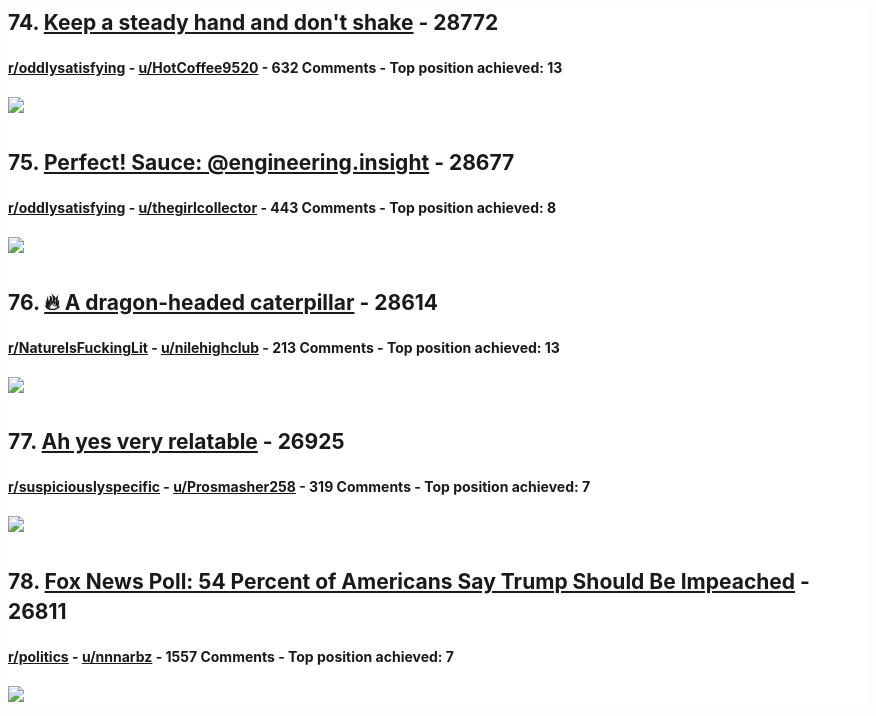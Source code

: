 ## 74. [Keep a steady hand and don't shake](http://reddit.com/r/oddlysatisfying/comments/eb3fjs/keep_a_steady_hand_and_dont_shake/) - 28772
#### [r/oddlysatisfying](http://reddit.com/r/oddlysatisfying) - [u/HotCoffee9520](http://reddit.com/u/HotCoffee9520) - 632 Comments - Top position achieved: 13

<a href="https://v.redd.it/zb7f5dn3nu441"><img src="https://b.thumbs.redditmedia.com/0BNtgmvpHP5WQ9ZJFg2onzjV4CLcj46x5V1Utv-ztFU.jpg"></img></a>

## 75. [Perfect! Sauce: @engineering.insight](http://reddit.com/r/oddlysatisfying/comments/eaylnh/perfect_sauce_engineeringinsight/) - 28677
#### [r/oddlysatisfying](http://reddit.com/r/oddlysatisfying) - [u/thegirlcollector](http://reddit.com/u/thegirlcollector) - 443 Comments - Top position achieved: 8

<a href="https://v.redd.it/g025pzakns441"><img src="https://b.thumbs.redditmedia.com/tl8Y5Im2XEZaGvvVzRd6eJWvvLcuNYPwayKkCZFA45c.jpg"></img></a>

## 76. [🔥 A dragon-headed caterpillar](http://reddit.com/r/NatureIsFuckingLit/comments/eb14yd/a_dragonheaded_caterpillar/) - 28614
#### [r/NatureIsFuckingLit](http://reddit.com/r/NatureIsFuckingLit) - [u/nilehighclub](http://reddit.com/u/nilehighclub) - 213 Comments - Top position achieved: 13

<a href="https://gfycat.com/pinkshadowyadder"><img src="https://a.thumbs.redditmedia.com/fsvd1--M5NcM8mb7zaR9e_CvE2zZMlp2H04FVNBp1N4.jpg"></img></a>

## 77. [Ah yes very relatable](http://reddit.com/r/suspiciouslyspecific/comments/eaynw7/ah_yes_very_relatable/) - 26925
#### [r/suspiciouslyspecific](http://reddit.com/r/suspiciouslyspecific) - [u/Prosmasher258](http://reddit.com/u/Prosmasher258) - 319 Comments - Top position achieved: 7

<a href="https://i.redd.it/86xckz3vos441.jpg"><img src="https://b.thumbs.redditmedia.com/OEkNZ9oZuuukp9X0fBqv1R4pT76gPwh9yVXepgLSV7w.jpg"></img></a>

## 78. [Fox News Poll: 54 Percent of Americans Say Trump Should Be Impeached](http://reddit.com/r/politics/comments/eb0jqa/fox_news_poll_54_percent_of_americans_say_trump/) - 26811
#### [r/politics](http://reddit.com/r/politics) - [u/nnnarbz](http://reddit.com/u/nnnarbz) - 1557 Comments - Top position achieved: 7

<a href="https://www.newsweek.com/fox-news-poll-majority-americans-support-impeaching-donald-trump-removed-office-1477340"><img src="https://a.thumbs.redditmedia.com/akX97BfarGofjn6UXAJgBTjD3_CqSg4rm39DCzOv9v4.jpg"></img></a>
